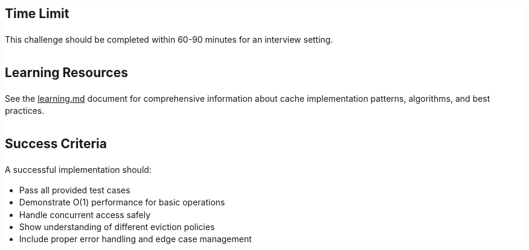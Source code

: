 ## Time Limit

This challenge should be completed within 60-90 minutes for an interview setting.

## Learning Resources

See the [learning.md](learning.md) document for comprehensive information about cache implementation patterns, algorithms, and best practices.

## Success Criteria

A successful implementation should:
- Pass all provided test cases
- Demonstrate O(1) performance for basic operations
- Handle concurrent access safely
- Show understanding of different eviction policies
- Include proper error handling and edge case management 